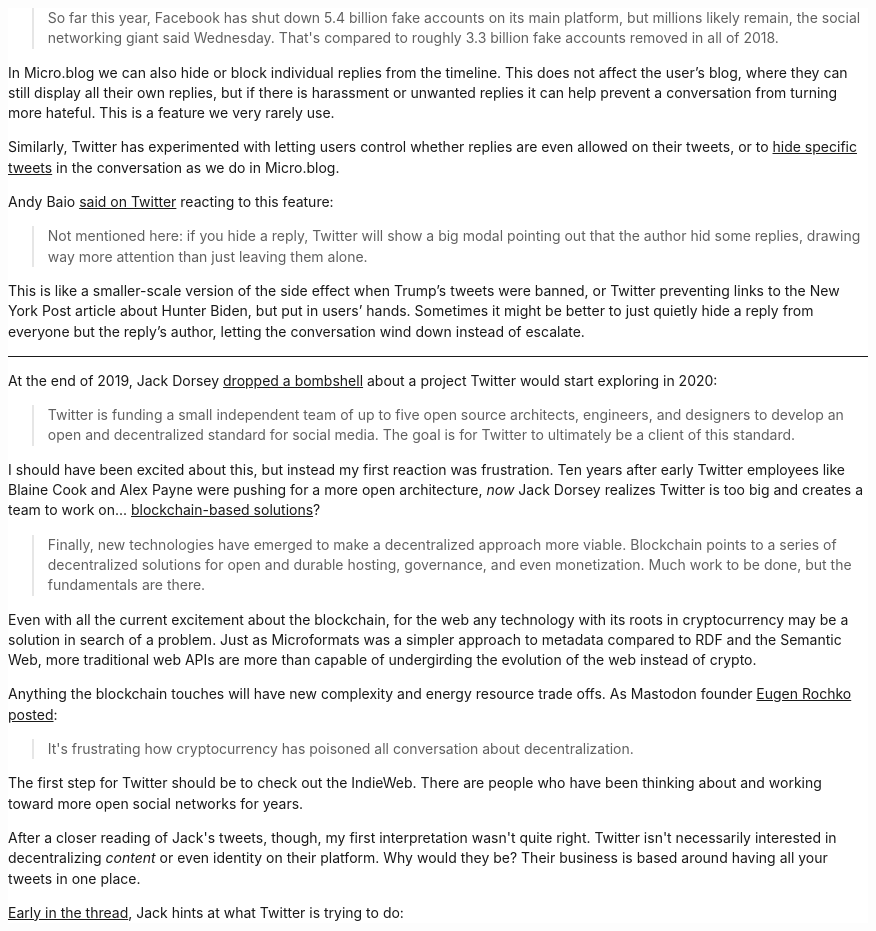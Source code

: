 > So far this year, Facebook has shut down 5.4 billion fake accounts on its main platform, but millions likely remain, the social networking giant said Wednesday. That's compared to roughly 3.3 billion fake accounts removed in all of 2018.

In Micro.blog we can also hide or block individual replies from the timeline. This does not affect the user’s blog, where they can still display all their own replies, but if there is harassment or unwanted replies it can help prevent a conversation from turning more hateful. This is a feature we very rarely use.

Similarly, Twitter has experimented with letting users control whether replies are even allowed on their tweets, or to [hide specific tweets][4] in the conversation as we do in Micro.blog.

Andy Baio [said on Twitter][5] reacting to this feature:

> Not mentioned here: if you hide a reply, Twitter will show a big modal pointing out that the author hid some replies, drawing way more attention than just leaving them alone.

This is like a smaller-scale version of the side effect when Trump’s tweets were banned, or Twitter preventing links to the New York Post article about Hunter Biden, but put in users’ hands. Sometimes it might be better to just quietly hide a reply from everyone but the reply’s author, letting the conversation wind down instead of escalate.

---- 

At the end of 2019, Jack Dorsey [dropped a bombshell][6] about a project Twitter would start exploring in 2020:

> Twitter is funding a small independent team of up to five open source architects, engineers, and designers to develop an open and decentralized standard for social media. The goal is for Twitter to ultimately be a client of this standard.

I should have been excited about this, but instead my first reaction was frustration. Ten years after early Twitter employees like Blaine Cook and Alex Payne were pushing for a more open architecture, _now_ Jack Dorsey realizes Twitter is too big and creates a team to work on... [blockchain-based solutions][7]?

> Finally, new technologies have emerged to make a decentralized approach more viable. Blockchain points to a series of decentralized solutions for open and durable hosting, governance, and even monetization. Much work to be done, but the fundamentals are there.

Even with all the current excitement about the blockchain, for the web any technology with its roots in cryptocurrency may be a solution in search of a problem. Just as Microformats was a simpler approach to metadata compared to RDF and the Semantic Web, more traditional web APIs are more than capable of undergirding the evolution of the web instead of crypto.

Anything the blockchain touches will have new complexity and energy resource trade offs. As Mastodon founder [Eugen Rochko posted][8]:

> It's frustrating how cryptocurrency has poisoned all conversation about decentralization.

The first step for Twitter should be to check out the IndieWeb. There are people who have been thinking about and working toward more open social networks for years.

After a closer reading of Jack's tweets, though, my first interpretation wasn't quite right. Twitter isn't necessarily interested in decentralizing _content_ or even identity on their platform. Why would they be? Their business is based around having all your tweets in one place.

[Early in the thread][9], Jack hints at what Twitter is trying to do:


[1]:	https://briefs.video/videos/why-the-indieweb/
[2]:	https://blog.iconfactory.com/2019/11/proposed-anti-bullying-emoji/
[3]:	https://www.cnn.com/2019/11/13/tech/facebook-fake-accounts/index.html
[4]:	https://twitter.com/Twitter/status/1197551185894559744
[5]:	https://twitter.com/waxpancake/status/1197643029131100160
[6]:	https://twitter.com/jack/status/1204766078468911106
[7]:	https://twitter.com/jack/status/1204766085037248512
[8]:	https://mastodon.social/@Gargron/106987830364525291
[9]:	https://twitter.com/jack/status/1204766082206011393
[10]:	https://www.wired.com/story/jack-dorsey-help-you-create-own-twitter/
[11]:	https://stratechery.com/2019/bluesky-the-twitter-protocol-tragedy-alternatives/
[12]:	https://www.nytimes.com/2019/12/18/technology/facebook-twitter-bitcoin-blockchain.html
[13]:	https://www.getrevue.co/profile/jackjack/issues/a-native-internet-protocol-for-social-media-1503112
[14]:	https://www.w3.org/TR/did-core/
[15]:	https://www.nytimes.com/2018/08/06/technology/infowars-alex-jones-apple-facebook-spotify.html
[16]:	https://www.theverge.com/interface/2020/6/12/21287759/evan-spiegel-interview-minis-map-partner-summit-trump-first-amendment
[17]:	https://twitter.com/Olivianuzzi/status/1313509484296368130
[18]:	https://www.justice.gov/opa/speech/attorney-general-merrick-b-garland-remarks-domestic-terrorism-policy-address
[19]:	https://www.platformer.news/p/its-time-to-deplatform-trump
[20]:	https://www.facebook.com/zuck/posts/10112681480907401
[21]:	https://twitter.com/aza/status/1269106535185051648
[22]:	https://cdt.org/insights/joint-statement-on-the-disbanding-of-the-twitter-trust-and-safety-council/
[23]:	https://twitter.com/jack/status/1349510769268850690